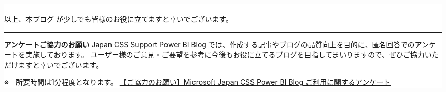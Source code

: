 

</br>
以上、本ブログ が少しでも皆様のお役に立てますと幸いでございます。  

---

**アンケートご協力のお願い**
Japan CSS Support Power BI Blog では、作成する記事やブログの品質向上を目的に、匿名回答でのアンケートを実施しております。
ユーザー様のご意見・ご要望を参考に今後もお役に立てるブログを目指してまいりますので、ぜひご協力いただけますと幸いでございます。 

※　所要時間は1分程度となります。
[【ご協力のお願い】Microsoft Japan CSS Power BI Blog ご利用に関するアンケート](https://jpbap-sqlbi.github.io/blog/powerbi/pbi_blogsurvey2022/)